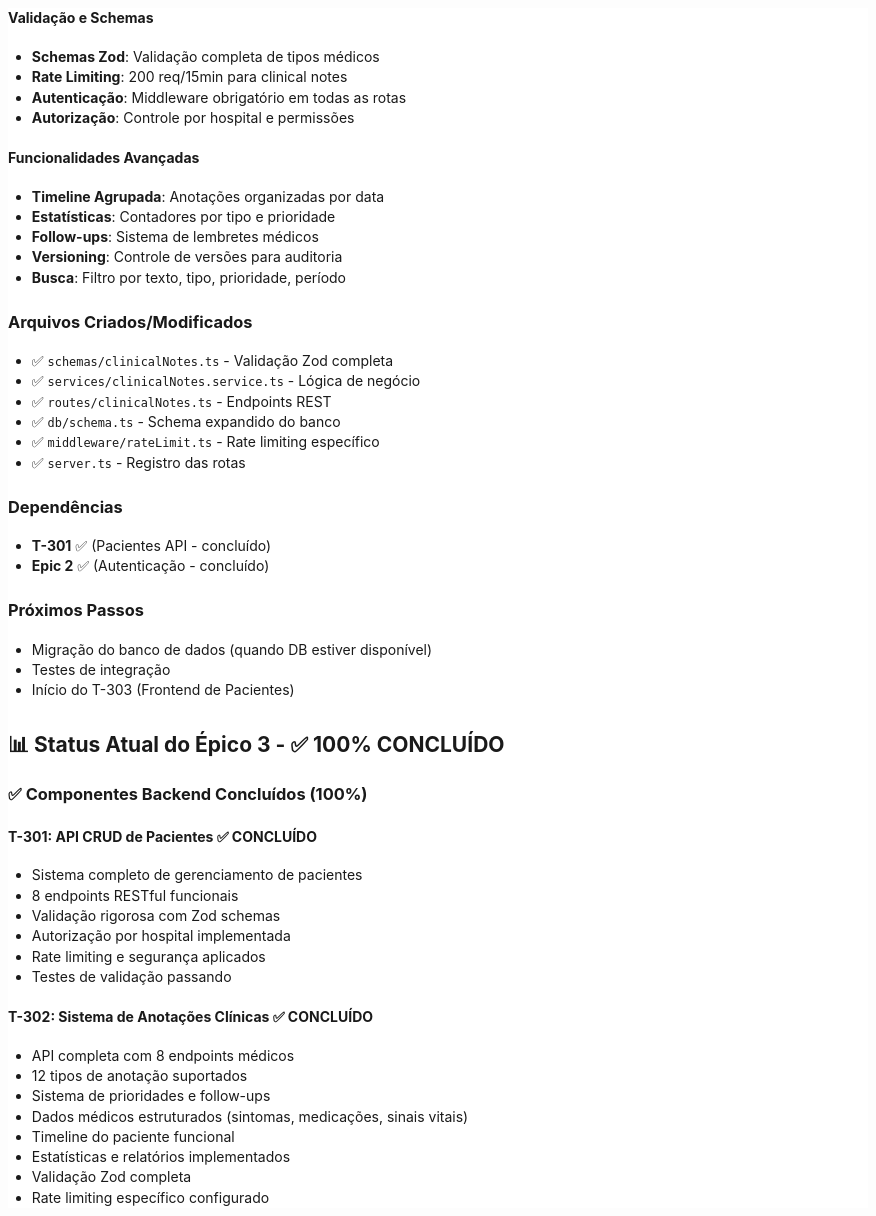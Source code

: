 #### Validação e Schemas

- **Schemas Zod**: Validação completa de tipos médicos
- **Rate Limiting**: 200 req/15min para clinical notes
- **Autenticação**: Middleware obrigatório em todas as rotas
- **Autorização**: Controle por hospital e permissões

#### Funcionalidades Avançadas

- **Timeline Agrupada**: Anotações organizadas por data
- **Estatísticas**: Contadores por tipo e prioridade
- **Follow-ups**: Sistema de lembretes médicos
- **Versioning**: Controle de versões para auditoria
- **Busca**: Filtro por texto, tipo, prioridade, período

### Arquivos Criados/Modificados

- ✅ `schemas/clinicalNotes.ts` - Validação Zod completa
- ✅ `services/clinicalNotes.service.ts` - Lógica de negócio
- ✅ `routes/clinicalNotes.ts` - Endpoints REST
- ✅ `db/schema.ts` - Schema expandido do banco
- ✅ `middleware/rateLimit.ts` - Rate limiting específico
- ✅ `server.ts` - Registro das rotas

### Dependências

- **T-301** ✅ (Pacientes API - concluído)
- **Epic 2** ✅ (Autenticação - concluído)

### Próximos Passos

- Migração do banco de dados (quando DB estiver disponível)
- Testes de integração
- Início do T-303 (Frontend de Pacientes)

## 📊 Status Atual do Épico 3 - ✅ 100% CONCLUÍDO

### ✅ Componentes Backend Concluídos (100%)

#### T-301: API CRUD de Pacientes ✅ CONCLUÍDO

- Sistema completo de gerenciamento de pacientes
- 8 endpoints RESTful funcionais
- Validação rigorosa com Zod schemas
- Autorização por hospital implementada
- Rate limiting e segurança aplicados
- Testes de validação passando

#### T-302: Sistema de Anotações Clínicas ✅ CONCLUÍDO

- API completa com 8 endpoints médicos
- 12 tipos de anotação suportados
- Sistema de prioridades e follow-ups
- Dados médicos estruturados (sintomas, medicações, sinais vitais)
- Timeline do paciente funcional
- Estatísticas e relatórios implementados
- Validação Zod completa
- Rate limiting específico configurado
